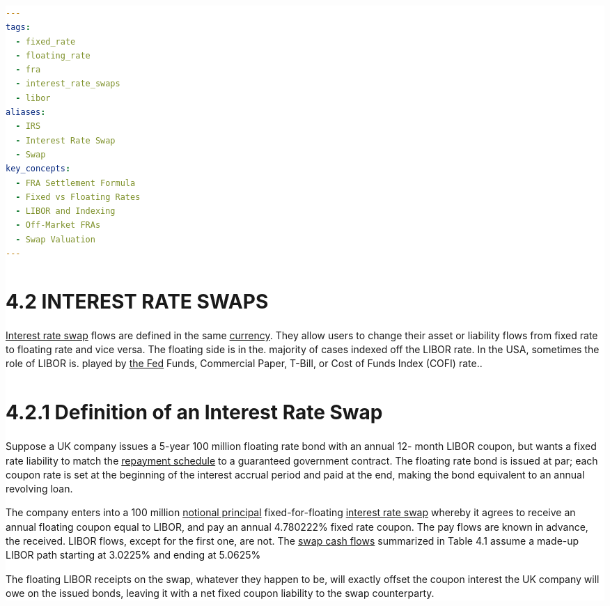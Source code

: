 ```yaml
---
tags:
  - fixed_rate
  - floating_rate
  - fra
  - interest_rate_swaps
  - libor
aliases:
  - IRS
  - Interest Rate Swap
  - Swap
key_concepts:
  - FRA Settlement Formula
  - Fixed vs Floating Rates
  - LIBOR and Indexing
  - Off-Market FRAs
  - Swap Valuation
---
```


# 4.2 INTEREST RATE SWAPS  

[Interest rate swap](../../../../Financial%20Engineering/Primer%20on%20Interest%20Rate%20Swaps.md) flows are defined in the same [currency](../../../../Financial%20Instruments/Lecture%20Notes-%20Financial%20Instruments/Teaching%20Note%201-%20Forward%20Rates%20Agreement/Forwards%20and%20Futures%20Notes.md). They allow users to change their asset or liability flows from fixed rate to floating rate and vice versa. The floating side is in the. majority of cases indexed off the LIBOR rate. In the USA, sometimes the role of LIBOR is. played by [the Fed](../../../Fixed%20Income%20Securities%20Tools%20for%20Today's%20Markets/Front%20Matter/Monetary%20Policy%20with%20Abundantreserves.md) Funds, Commercial Paper, T-Bill, or Cost of Funds Index (COFI) rate..  

# 4.2.1 Definition of an Interest Rate Swap  

Suppose a UK company issues a 5-year 100 million floating rate bond with an annual 12- month LIBOR coupon, but wants a fixed rate liability to match the [repayment schedule](../../../../Financial%20Engineering/Primer%20on%20Interest%20Rate%20Swaps.md) to a guaranteed government contract. The floating rate bond is issued at par; each coupon rate is set at the beginning of the interest accrual period and paid at the end, making the bond equivalent to an annual revolving loan.  

The company enters into a 100 million [notional principal](Fundamentals%20of%20Swaps.md) fixed-for-floating [interest rate swap](../../../../Financial%20Engineering/Primer%20on%20Interest%20Rate%20Swaps.md) whereby it agrees to receive an annual floating coupon equal to LIBOR, and pay an annual $4.780222\%$ fixed rate coupon. The pay flows are known in advance, the received. LIBOR flows, except for the first one, are not. The [swap cash flows](../../../../Financial%20Engineering/Derivatives/Part%20VIII%20-%20Swaps/Chapter%2034%20-%20Pricing%20Interest%20Rate%20Swaps.md) summarized in Table 4.1 assume a made-up LIBOR path starting at $3.0225\%$ and ending at $5.0625\%$  

The floating LIBOR receipts on the swap, whatever they happen to be, will exactly offset the coupon interest the UK company will owe on the issued bonds, leaving it with a net fixed coupon liability to the swap counterparty.  

